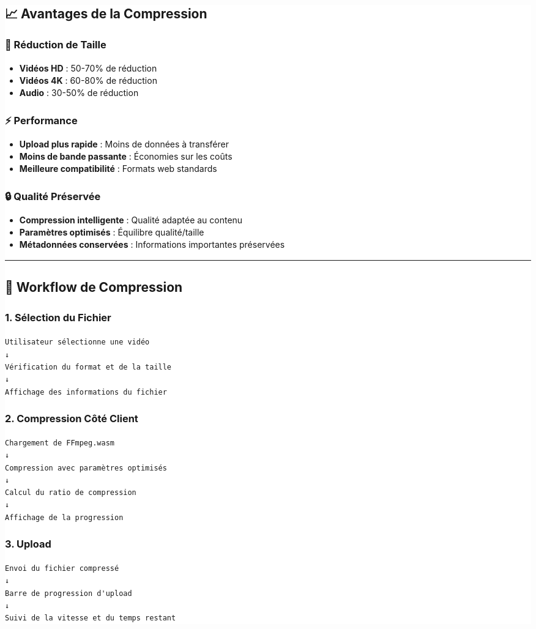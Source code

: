 
## 📈 Avantages de la Compression

### 🎯 Réduction de Taille
- **Vidéos HD** : 50-70% de réduction
- **Vidéos 4K** : 60-80% de réduction
- **Audio** : 30-50% de réduction

### ⚡ Performance
- **Upload plus rapide** : Moins de données à transférer
- **Moins de bande passante** : Économies sur les coûts
- **Meilleure compatibilité** : Formats web standards

### 🔒 Qualité Préservée
- **Compression intelligente** : Qualité adaptée au contenu
- **Paramètres optimisés** : Équilibre qualité/taille
- **Métadonnées conservées** : Informations importantes préservées

---

## 🔄 Workflow de Compression

### 1. Sélection du Fichier
```
Utilisateur sélectionne une vidéo
↓
Vérification du format et de la taille
↓
Affichage des informations du fichier
```

### 2. Compression Côté Client
```
Chargement de FFmpeg.wasm
↓
Compression avec paramètres optimisés
↓
Calcul du ratio de compression
↓
Affichage de la progression
```

### 3. Upload
```
Envoi du fichier compressé
↓
Barre de progression d'upload
↓
Suivi de la vitesse et du temps restant
```
